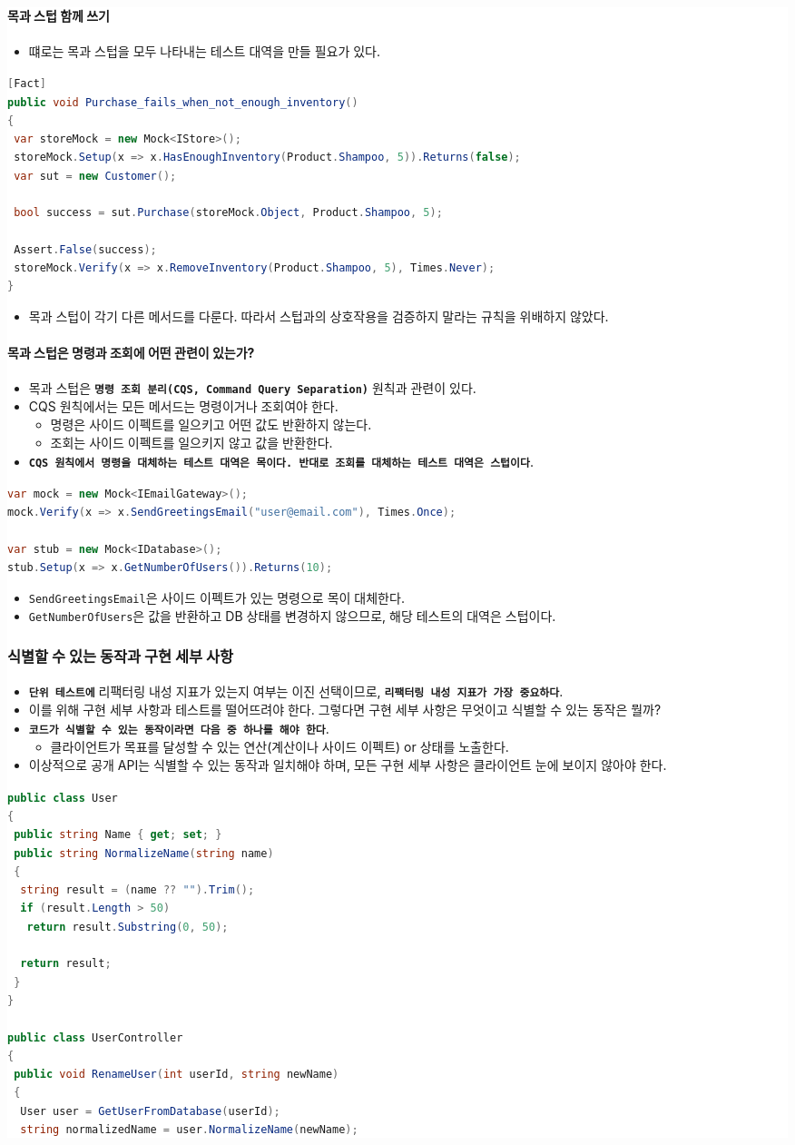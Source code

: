 #### 목과 스텁 함께 쓰기

- 떄로는 목과 스텁을 모두 나타내는 테스트 대역을 만들 필요가 있다.

```c#
[Fact]
public void Purchase_fails_when_not_enough_inventory()
{
 var storeMock = new Mock<IStore>();
 storeMock.Setup(x => x.HasEnoughInventory(Product.Shampoo, 5)).Returns(false);
 var sut = new Customer();

 bool success = sut.Purchase(storeMock.Object, Product.Shampoo, 5);

 Assert.False(success);
 storeMock.Verify(x => x.RemoveInventory(Product.Shampoo, 5), Times.Never);
}
```

- 목과 스텁이 각기 다른 메서드를 다룬다. 따라서 스텁과의 상호작용을 검증하지 말라는 규칙을 위배하지 않았다.

#### 목과 스텁은 명령과 조회에 어떤 관련이 있는가?

- 목과 스텁은 **`명령 조회 분리(CQS, Command Query Separation)`** 원칙과 관련이 있다.
- CQS 원칙에서는 모든 메서드는 명령이거나 조회여야 한다.
  - 명령은 사이드 이펙트를 일으키고 어떤 값도 반환하지 않는다.
  - 조회는 사이드 이펙트를 일으키지 않고 값을 반환한다.
- **`CQS 원칙에서 명령을 대체하는 테스트 대역은 목이다. 반대로 조회를 대체하는 테스트 대역은 스텁이다`**.

```c#
var mock = new Mock<IEmailGateway>();
mock.Verify(x => x.SendGreetingsEmail("user@email.com"), Times.Once);

var stub = new Mock<IDatabase>();
stub.Setup(x => x.GetNumberOfUsers()).Returns(10);
```

- `SendGreetingsEmail`은 사이드 이펙트가 있는 명령으로 목이 대체한다.
- `GetNumberOfUsers`은 값을 반환하고 DB 상태를 변경하지 않으므로, 해당 테스트의 대역은 스텁이다.

### 식별할 수 있는 동작과 구현 세부 사항

- **`단위 테스트에`** 리팩터링 내성 지표가 있는지 여부는 이진 선택이므로, **`리팩터링 내성 지표가 가장 중요하다`**.
- 이를 위해 구현 세부 사항과 테스트를 떨어뜨려야 한다. 그렇다면 구현 세부 사항은 무엇이고 식별할 수 있는 동작은 뭘까?
- **`코드가 식별할 수 있는 동작이라면 다음 중 하나를 해야 한다`**.
  - 클라이언트가 목표를 달성할 수 있는 연산(계산이나 사이드 이펙트) or 상태를 노출한다.
- 이상적으로 공개 API는 식별할 수 있는 동작과 일치해야 하며, 모든 구현 세부 사항은 클라이언트 눈에 보이지 않아야 한다.

```c#
public class User
{
 public string Name { get; set; }
 public string NormalizeName(string name)
 {
  string result = (name ?? "").Trim();
  if (result.Length > 50)
   return result.Substring(0, 50);

  return result;
 }
}

public class UserController
{
 public void RenameUser(int userId, string newName)
 {
  User user = GetUserFromDatabase(userId);
  string normalizedName = user.NormalizeName(newName);
```